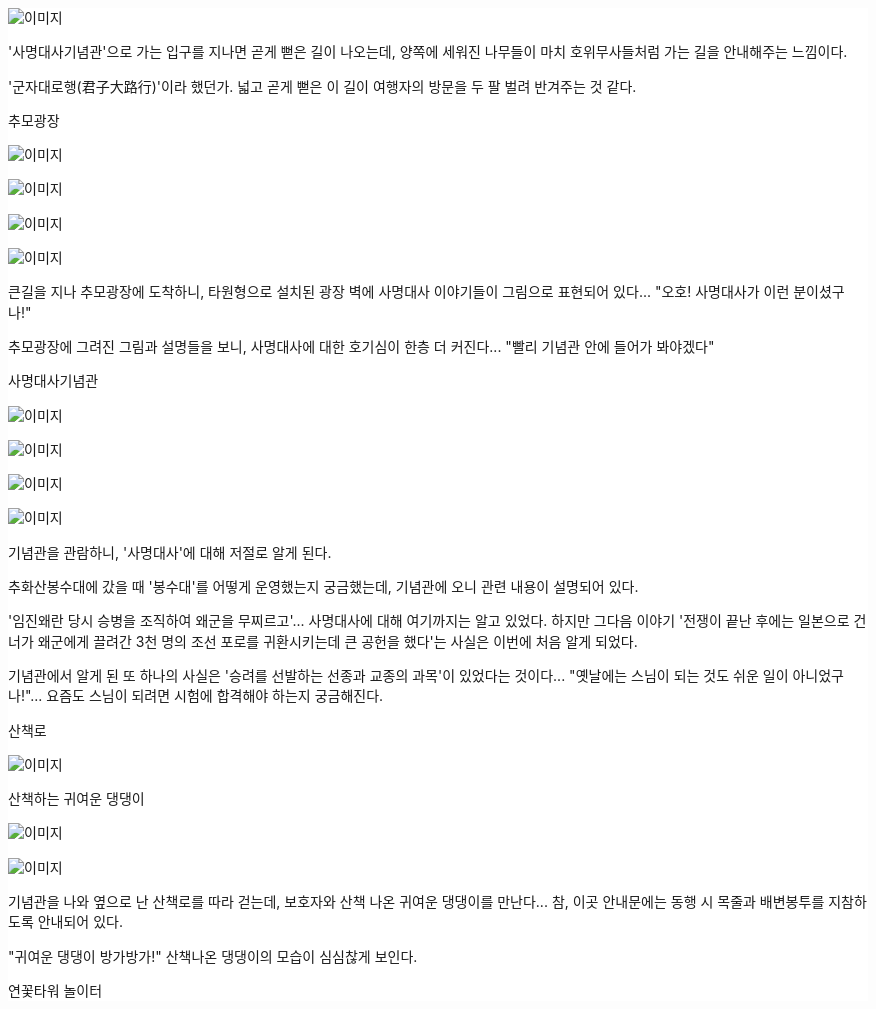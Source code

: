 ![이미지](https://cdn.hashnode.com/res/hashnode/image/upload/v1739256418063/0d17d93c-2918-469b-8151-fd7afaf1ff8b.jpeg)

'사명대사기념관'으로 가는 입구를 지나면 곧게 뻗은 길이 나오는데, 양쪽에 세워진 나무들이 마치 호위무사들처럼 가는 길을 안내해주는 느낌이다.

'군자대로행(君子大路行)'이라 했던가. 넓고 곧게 뻗은 이 길이 여행자의 방문을 두 팔 벌려 반겨주는 것 같다.

추모광장

![이미지](https://cdn.hashnode.com/res/hashnode/image/upload/v1739256420653/fdd7740b-c5ee-4958-ac94-baebcc10eaf2.jpeg)

![이미지](https://cdn.hashnode.com/res/hashnode/image/upload/v1739256422611/fd8631c8-3450-4195-9370-e677568ec3d8.jpeg)

![이미지](https://cdn.hashnode.com/res/hashnode/image/upload/v1739256424733/5d5cd129-90f3-4af2-a21b-0c0bf23c2c29.jpeg)

![이미지](https://cdn.hashnode.com/res/hashnode/image/upload/v1739256426658/19360a2e-7186-4156-bb6c-c4d804eec801.jpeg)

큰길을 지나 추모광장에 도착하니, 타원형으로 설치된 광장 벽에 사명대사 이야기들이 그림으로 표현되어 있다... "오호! 사명대사가 이런 분이셨구나!"

추모광장에 그려진 그림과 설명들을 보니, 사명대사에 대한 호기심이 한층 더 커진다... "빨리 기념관 안에 들어가 봐야겠다"

사명대사기념관

![이미지](https://cdn.hashnode.com/res/hashnode/image/upload/v1739256428573/02a9ea31-e6e3-4900-9028-f3e8d7a0182f.jpeg)

![이미지](https://cdn.hashnode.com/res/hashnode/image/upload/v1739256430699/50b7ef4f-40dc-4db2-a3b3-0b1cf991471d.jpeg)

![이미지](https://cdn.hashnode.com/res/hashnode/image/upload/v1739256432866/14cb5d4b-48a3-432a-ac23-a2678b96cde8.jpeg)

![이미지](https://cdn.hashnode.com/res/hashnode/image/upload/v1739256434606/354d08bf-487a-4408-885f-fb7d9a6832c5.jpeg)

기념관을 관람하니, '사명대사'에 대해 저절로 알게 된다.

추화산봉수대에 갔을 때 '봉수대'를 어떻게 운영했는지 궁금했는데, 기념관에 오니 관련 내용이 설명되어 있다.

'임진왜란 당시 승병을 조직하여 왜군을 무찌르고'... 사명대사에 대해 여기까지는 알고 있었다. 하지만 그다음 이야기 '전쟁이 끝난 후에는 일본으로 건너가 왜군에게 끌려간 3천 명의 조선 포로를 귀환시키는데 큰 공헌을 했다'는 사실은 이번에 처음 알게 되었다.

기념관에서 알게 된 또 하나의 사실은 '승려를 선발하는 선종과 교종의 과목'이 있었다는 것이다... "옛날에는 스님이 되는 것도 쉬운 일이 아니었구나!"... 요즘도 스님이 되려면 시험에 합격해야 하는지 궁금해진다.

산책로

![이미지](https://cdn.hashnode.com/res/hashnode/image/upload/v1739256436393/a7340411-8d5b-44c0-ae49-664ee1e65d30.jpeg)

산책하는 귀여운 댕댕이

![이미지](https://cdn.hashnode.com/res/hashnode/image/upload/v1739256438701/0b4ca040-28d1-4906-972e-d555d7e6d645.jpeg)

![이미지](https://cdn.hashnode.com/res/hashnode/image/upload/v1739256440725/6924add7-40d3-4e48-b576-d8028c75bec2.jpeg)

기념관을 나와 옆으로 난 산책로를 따라 걷는데, 보호자와 산책 나온 귀여운 댕댕이를 만난다... 참, 이곳 안내문에는 동행 시 목줄과 배변봉투를 지참하도록 안내되어 있다.

"귀여운 댕댕이 방가방가!" 산책나온 댕댕이의 모습이 심심찮게 보인다.

연꽃타워 놀이터
